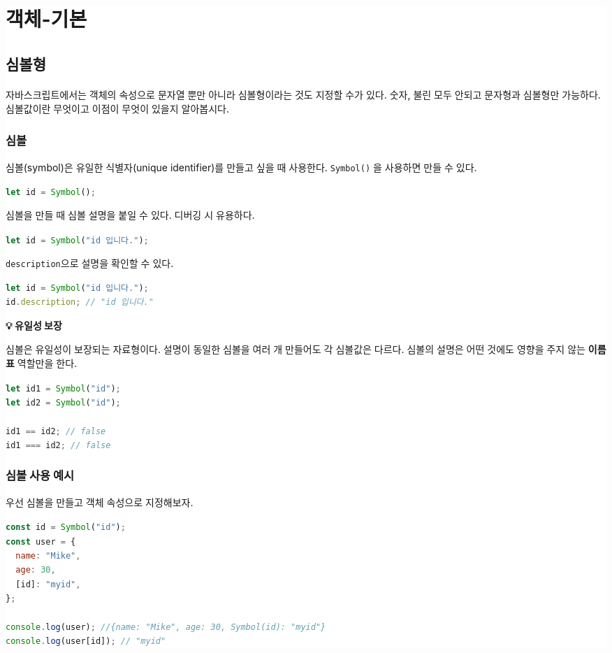 # 객체-기본

## 심볼형

자바스크립트에서는 객체의 속성으로 문자열 뿐만 아니라 심볼형이라는 것도 지정할 수가 있다. 숫자, 불린 모두 안되고 문자형과 심볼형만 가능하다. 심볼값이란 무엇이고 이점이 무엇이 있을지 알아봅시다.

### 심볼

심볼(symbol)은 유일한 식별자(unique identifier)를 만들고 싶을 때 사용한다. `Symbol()` 을 사용하면 만들 수 있다.

```js
let id = Symbol();
```

심볼을 만들 때 심볼 설명을 붙일 수 있다. 디버깅 시 유용하다.

```js
let id = Symbol("id 입니다.");
```

`description`으로 설명을 확인할 수 있다.

```js
let id = Symbol("id 입니다.");
id.description; // "id 입니다."
```

**💡 유일성 보장**

심볼은 유일성이 보장되는 자료형이다. 설명이 동일한 심볼을 여러 개 만들어도 각 심볼값은 다르다. 심볼의 설명은 어떤 것에도 영향을 주지 않는 **이름표** 역할만을 한다.

```js
let id1 = Symbol("id");
let id2 = Symbol("id");

id1 == id2; // false
id1 === id2; // false
```

### 심볼 사용 예시

우선 심볼을 만들고 객체 속성으로 지정해보자.

```js
const id = Symbol("id");
const user = {
  name: "Mike",
  age: 30,
  [id]: "myid",
};

console.log(user); //{name: "Mike", age: 30, Symbol(id): "myid"}
console.log(user[id]); // "myid"
```
